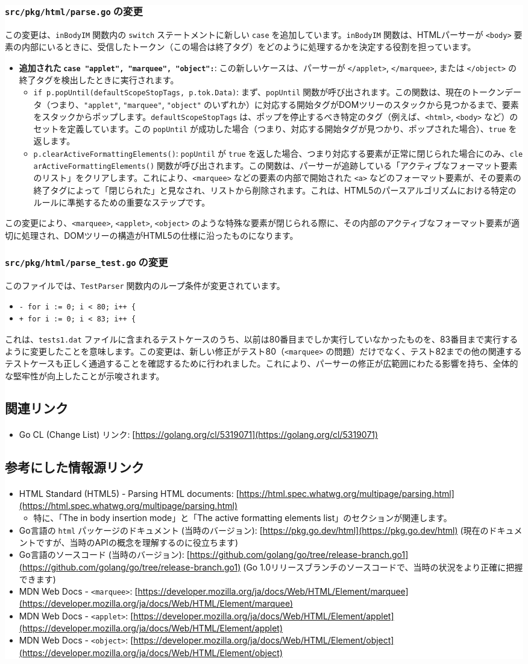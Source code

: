 ### `src/pkg/html/parse.go` の変更

この変更は、`inBodyIM` 関数内の `switch` ステートメントに新しい `case` を追加しています。`inBodyIM` 関数は、HTMLパーサーが `<body>` 要素の内部にいるときに、受信したトークン（この場合は終了タグ）をどのように処理するかを決定する役割を担っています。

*   **追加された `case "applet", "marquee", "object":`**:
    この新しいケースは、パーサーが `</applet>`, `</marquee>`, または `</object>` の終了タグを検出したときに実行されます。
    *   `if p.popUntil(defaultScopeStopTags, p.tok.Data)`:
        まず、`popUntil` 関数が呼び出されます。この関数は、現在のトークンデータ（つまり、`"applet"`, `"marquee"`, `"object"` のいずれか）に対応する開始タグがDOMツリーのスタックから見つかるまで、要素をスタックからポップします。`defaultScopeStopTags` は、ポップを停止するべき特定のタグ（例えば、`<html>`, `<body>` など）のセットを定義しています。この `popUntil` が成功した場合（つまり、対応する開始タグが見つかり、ポップされた場合）、`true` を返します。
    *   `p.clearActiveFormattingElements()`:
        `popUntil` が `true` を返した場合、つまり対応する要素が正常に閉じられた場合にのみ、`clearActiveFormattingElements()` 関数が呼び出されます。この関数は、パーサーが追跡している「アクティブなフォーマット要素のリスト」をクリアします。これにより、`<marquee>` などの要素の内部で開始された `<a>` などのフォーマット要素が、その要素の終了タグによって「閉じられた」と見なされ、リストから削除されます。これは、HTML5のパースアルゴリズムにおける特定のルールに準拠するための重要なステップです。

この変更により、`<marquee>`, `<applet>`, `<object>` のような特殊な要素が閉じられる際に、その内部のアクティブなフォーマット要素が適切に処理され、DOMツリーの構造がHTML5の仕様に沿ったものになります。

### `src/pkg/html/parse_test.go` の変更

このファイルでは、`TestParser` 関数内のループ条件が変更されています。

*   `- for i := 0; i < 80; i++ {`
*   `+ for i := 0; i < 83; i++ {`

これは、`tests1.dat` ファイルに含まれるテストケースのうち、以前は80番目までしか実行していなかったものを、83番目まで実行するように変更したことを意味します。この変更は、新しい修正がテスト80（`<marquee>` の問題）だけでなく、テスト82までの他の関連するテストケースも正しく通過することを確認するために行われました。これにより、パーサーの修正が広範囲にわたる影響を持ち、全体的な堅牢性が向上したことが示唆されます。

## 関連リンク

*   Go CL (Change List) リンク: [https://golang.org/cl/5319071](https://golang.org/cl/5319071)

## 参考にした情報源リンク

*   HTML Standard (HTML5) - Parsing HTML documents: [https://html.spec.whatwg.org/multipage/parsing.html](https://html.spec.whatwg.org/multipage/parsing.html)
    *   特に、「The in body insertion mode」と「The active formatting elements list」のセクションが関連します。
*   Go言語の `html` パッケージのドキュメント (当時のバージョン): [https://pkg.go.dev/html](https://pkg.go.dev/html) (現在のドキュメントですが、当時のAPIの概念を理解するのに役立ちます)
*   Go言語のソースコード (当時のバージョン): [https://github.com/golang/go/tree/release-branch.go1](https://github.com/golang/go/tree/release-branch.go1) (Go 1.0リリースブランチのソースコードで、当時の状況をより正確に把握できます)
*   MDN Web Docs - `<marquee>`: [https://developer.mozilla.org/ja/docs/Web/HTML/Element/marquee](https://developer.mozilla.org/ja/docs/Web/HTML/Element/marquee)
*   MDN Web Docs - `<applet>`: [https://developer.mozilla.org/ja/docs/Web/HTML/Element/applet](https://developer.mozilla.org/ja/docs/Web/HTML/Element/applet)
*   MDN Web Docs - `<object>`: [https://developer.mozilla.org/ja/docs/Web/HTML/Element/object](https://developer.mozilla.org/ja/docs/Web/HTML/Element/object)


